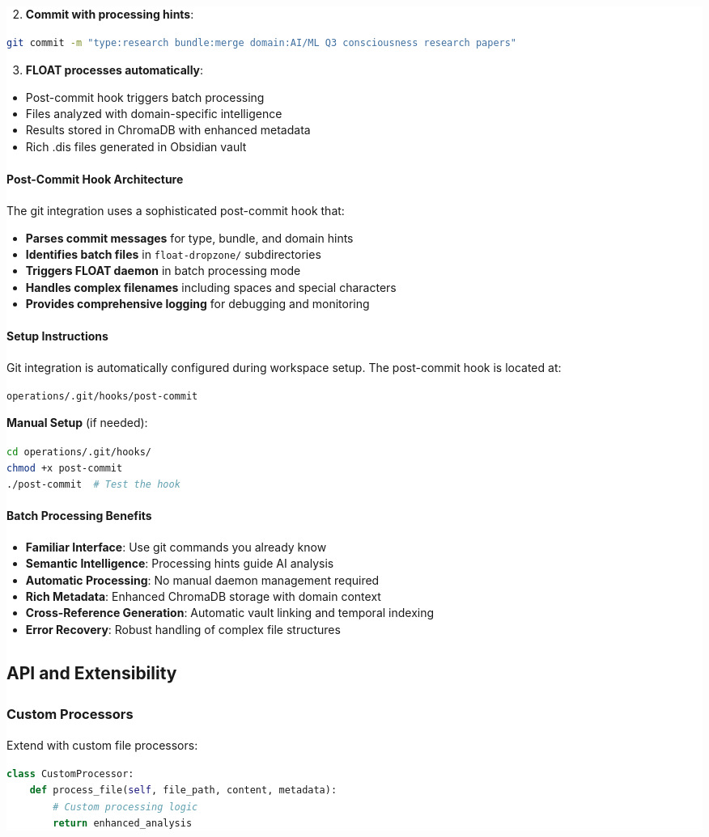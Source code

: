 2. **Commit with processing hints**:
```bash
git commit -m "type:research bundle:merge domain:AI/ML Q3 consciousness research papers"
```

3. **FLOAT processes automatically**:
- Post-commit hook triggers batch processing
- Files analyzed with domain-specific intelligence  
- Results stored in ChromaDB with enhanced metadata
- Rich .dis files generated in Obsidian vault

#### Post-Commit Hook Architecture

The git integration uses a sophisticated post-commit hook that:

- **Parses commit messages** for type, bundle, and domain hints
- **Identifies batch files** in `float-dropzone/` subdirectories
- **Triggers FLOAT daemon** in batch processing mode
- **Handles complex filenames** including spaces and special characters
- **Provides comprehensive logging** for debugging and monitoring

#### Setup Instructions

Git integration is automatically configured during workspace setup. The post-commit hook is located at:

```
operations/.git/hooks/post-commit
```

**Manual Setup** (if needed):
```bash
cd operations/.git/hooks/
chmod +x post-commit
./post-commit  # Test the hook
```

#### Batch Processing Benefits

- **Familiar Interface**: Use git commands you already know
- **Semantic Intelligence**: Processing hints guide AI analysis
- **Automatic Processing**: No manual daemon management required
- **Rich Metadata**: Enhanced ChromaDB storage with domain context
- **Cross-Reference Generation**: Automatic vault linking and temporal indexing
- **Error Recovery**: Robust handling of complex file structures

## API and Extensibility

### Custom Processors

Extend with custom file processors:
```python
class CustomProcessor:
    def process_file(self, file_path, content, metadata):
        # Custom processing logic
        return enhanced_analysis
```
